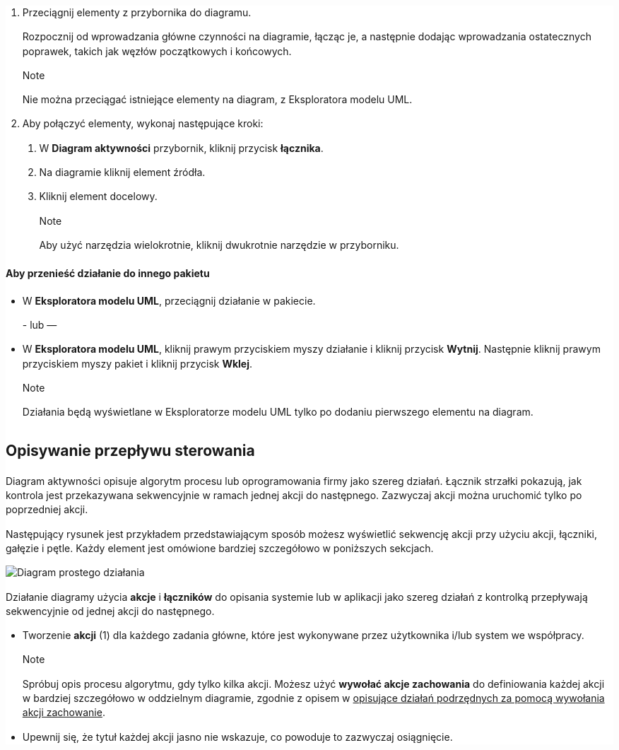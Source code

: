 1.  Przeciągnij elementy z przybornika do diagramu.  
  
     Rozpocznij od wprowadzania główne czynności na diagramie, łącząc je, a następnie dodając wprowadzania ostatecznych poprawek, takich jak węzłów początkowych i końcowych.  
  
    > [!NOTE]
    >  Nie można przeciągać istniejące elementy na diagram, z Eksploratora modelu UML.  
  
2.  Aby połączyć elementy, wykonaj następujące kroki:  
  
    1.  W **Diagram aktywności** przybornik, kliknij przycisk **łącznika**.  
  
    2.  Na diagramie kliknij element źródła.  
  
    3.  Kliknij element docelowy.  
  
        > [!NOTE]
        >  Aby użyć narzędzia wielokrotnie, kliknij dwukrotnie narzędzie w przyborniku.  
  
#### <a name="to-move-an-activity-to-another-package"></a>Aby przenieść działanie do innego pakietu  
  
-   W **Eksploratora modelu UML**, przeciągnij działanie w pakiecie.  
  
     \- lub —  
  
-   W **Eksploratora modelu UML**, kliknij prawym przyciskiem myszy działanie i kliknij przycisk **Wytnij**. Następnie kliknij prawym przyciskiem myszy pakiet i kliknij przycisk **Wklej**.  
  
    > [!NOTE]
    >  Działania będą wyświetlane w Eksploratorze modelu UML tylko po dodaniu pierwszego elementu na diagram.  
  
##  <a name="SimpleControlFlow"></a> Opisywanie przepływu sterowania  
 Diagram aktywności opisuje algorytm procesu lub oprogramowania firmy jako szereg działań. Łącznik strzałki pokazują, jak kontrola jest przekazywana sekwencyjnie w ramach jednej akcji do następnego. Zazwyczaj akcji można uruchomić tylko po poprzedniej akcji.  
  
 Następujący rysunek jest przykładem przedstawiającym sposób możesz wyświetlić sekwencję akcji przy użyciu akcji, łączniki, gałęzie i pętle. Każdy element jest omówione bardziej szczegółowo w poniższych sekcjach.  
  
 ![Diagram prostego działania](../modeling/media/uml-actguidectrl.png "UML_ActGuideCtrl")  
  
 Działanie diagramy użycia **akcje** i **łączników** do opisania systemie lub w aplikacji jako szereg działań z kontrolką przepływają sekwencyjnie od jednej akcji do następnego.  
  
-   Tworzenie **akcji** (1) dla każdego zadania główne, które jest wykonywane przez użytkownika i/lub system we współpracy.  
  
    > [!NOTE]
    >  Spróbuj opis procesu algorytmu, gdy tylko kilka akcji. Możesz użyć **wywołać akcje zachowania** do definiowania każdej akcji w bardziej szczegółowo w oddzielnym diagramie, zgodnie z opisem w [opisujące działań podrzędnych za pomocą wywołania akcji zachowanie](#Subactivities).  
  
-   Upewnij się, że tytuł każdej akcji jasno nie wskazuje, co powoduje to zazwyczaj osiągnięcie.  
  